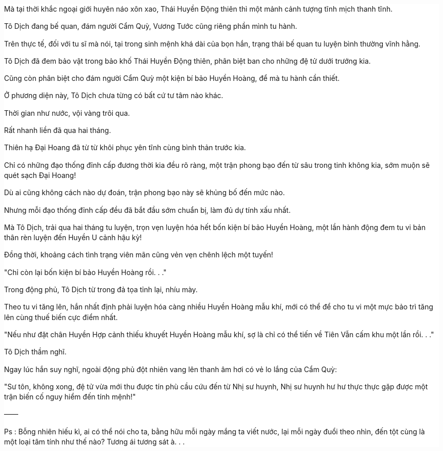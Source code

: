 Mà tại thời khắc ngoại giới huyên náo xôn xao, Thái Huyền Động thiên thì một mảnh cảnh tượng tĩnh mịch thanh tĩnh.

Tô Dịch đang bế quan, đám người Cẩm Quỳ, Vương Tước cũng riêng phần mình tu hành.

Trên thực tế, đối với tu sĩ mà nói, tại trong sinh mệnh khá dài của bọn hắn, trạng thái bế quan tu luyện bình thường vĩnh hằng.

Tô Dịch đã đem bảo vật trong bảo khố Thái Huyền Động thiên, phân biệt ban cho những đệ tử dưới trướng kia.

Cũng còn phân biệt cho đám người Cẩm Quỳ một kiện bí bảo Huyền Hoàng, để mà tu hành cần thiết.

Ở phương diện này, Tô Dịch chưa từng có bất cứ tư tâm nào khác.

Thời gian như nước, vội vàng trôi qua.

Rất nhanh liền đã qua hai tháng.

Thiên hạ Đại Hoang đã từ từ khôi phục yên tĩnh cùng bình thản trước kia.

Chỉ có những đạo thống đỉnh cấp đương thời kia đều rõ ràng, một trận phong bạo đến từ sâu trong tinh không kia, sớm muộn sẽ quét sạch Đại Hoang!

Dù ai cũng không cách nào dự đoán, trận phong bạo này sẽ khủng bố đến mức nào.

Nhưng mỗi đạo thống đỉnh cấp đều đã bắt đầu sớm chuẩn bị, làm đủ dự tính xấu nhất.

Mà Tô Dịch, trải qua hai tháng tu luyện, trọn vẹn luyện hóa hết bốn kiện bí bảo Huyền Hoàng, một lần hành động đem tu vi bản thân rèn luyện đến Huyền U cảnh hậu kỳ!

Đồng thời, khoảng cách tình trạng viên mãn cũng vẻn vẹn chênh lệch một tuyến!

"Chỉ còn lại bốn kiện bí bảo Huyền Hoàng rồi. . ."

Trong động phủ, Tô Dịch từ trong đả tọa tỉnh lại, nhíu mày.

Theo tu vi tăng lên, hắn nhất định phải luyện hóa càng nhiều Huyền Hoàng mẫu khí, mới có thể để cho tu vi một mực bảo trì tăng lên cùng thuế biến cực điểm nhất.

"Nếu như đặt chân Huyền Hợp cảnh thiếu khuyết Huyền Hoàng mẫu khí, sợ là chỉ có thể tiến về Tiên Vẫn cấm khu một lần rồi. . ."

Tô Dịch thầm nghĩ.

Ngay lúc hắn suy nghĩ, ngoài động phủ đột nhiên vang lên thanh âm hơi có vẻ lo lắng của Cẩm Quỳ:

"Sư tôn, không xong, đệ tử vừa mới thu được tín phù cầu cứu đến từ Nhị sư huynh, Nhị sư huynh hư hư thực thực gặp được một trận biến cố nguy hiểm đến tính mệnh!"

——

Ps : Bỗng nhiên hiếu kì, ai có thể nói cho ta, bằng hữu mỗi ngày mắng ta viết nước, lại mỗi ngày đuổi theo nhìn, đến tột cùng là một loại tâm tính như thế nào? Tương ái tương sát à. . .




